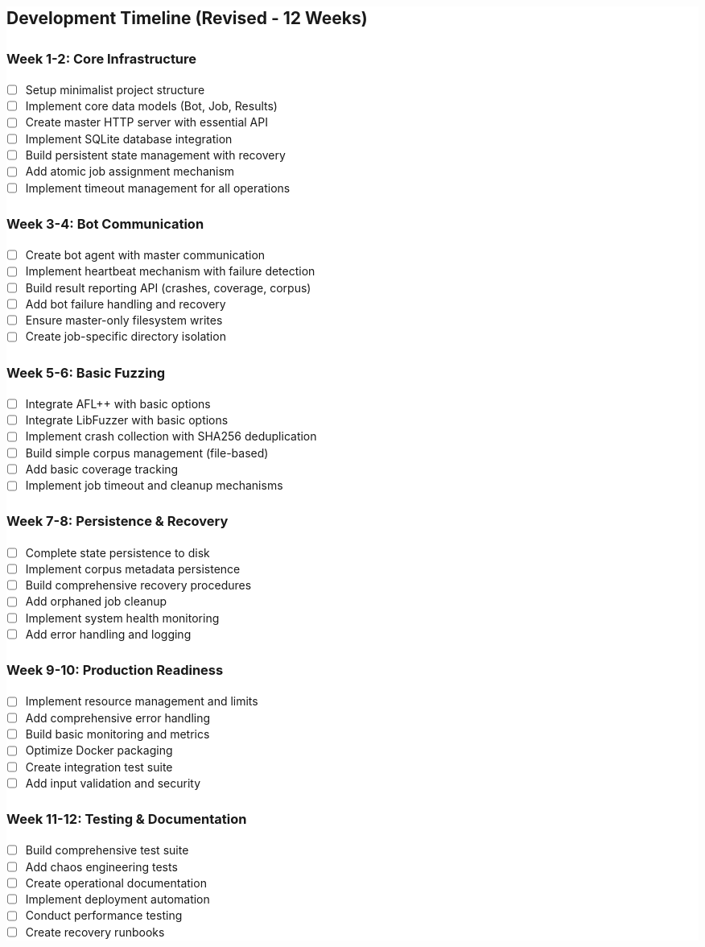 ## Development Timeline (Revised - 12 Weeks)

### Week 1-2: Core Infrastructure
- [ ] Setup minimalist project structure
- [ ] Implement core data models (Bot, Job, Results)
- [ ] Create master HTTP server with essential API
- [ ] Implement SQLite database integration
- [ ] Build persistent state management with recovery
- [ ] Add atomic job assignment mechanism
- [ ] Implement timeout management for all operations

### Week 3-4: Bot Communication
- [ ] Create bot agent with master communication
- [ ] Implement heartbeat mechanism with failure detection
- [ ] Build result reporting API (crashes, coverage, corpus)
- [ ] Add bot failure handling and recovery
- [ ] Ensure master-only filesystem writes
- [ ] Create job-specific directory isolation

### Week 5-6: Basic Fuzzing
- [ ] Integrate AFL++ with basic options
- [ ] Integrate LibFuzzer with basic options
- [ ] Implement crash collection with SHA256 deduplication
- [ ] Build simple corpus management (file-based)
- [ ] Add basic coverage tracking
- [ ] Implement job timeout and cleanup mechanisms

### Week 7-8: Persistence & Recovery
- [ ] Complete state persistence to disk
- [ ] Implement corpus metadata persistence
- [ ] Build comprehensive recovery procedures
- [ ] Add orphaned job cleanup
- [ ] Implement system health monitoring
- [ ] Add error handling and logging

### Week 9-10: Production Readiness
- [ ] Implement resource management and limits
- [ ] Add comprehensive error handling
- [ ] Build basic monitoring and metrics
- [ ] Optimize Docker packaging
- [ ] Create integration test suite
- [ ] Add input validation and security

### Week 11-12: Testing & Documentation
- [ ] Build comprehensive test suite
- [ ] Add chaos engineering tests
- [ ] Create operational documentation
- [ ] Implement deployment automation
- [ ] Conduct performance testing
- [ ] Create recovery runbooks
